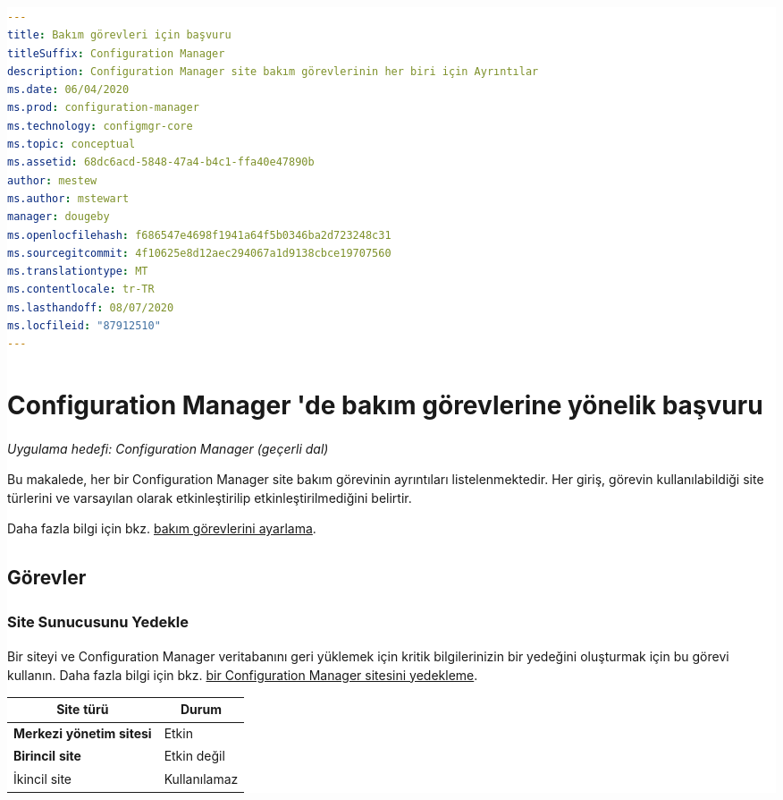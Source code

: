 ```yaml
---
title: Bakım görevleri için başvuru
titleSuffix: Configuration Manager
description: Configuration Manager site bakım görevlerinin her biri için Ayrıntılar
ms.date: 06/04/2020
ms.prod: configuration-manager
ms.technology: configmgr-core
ms.topic: conceptual
ms.assetid: 68dc6acd-5848-47a4-b4c1-ffa40e47890b
author: mestew
ms.author: mstewart
manager: dougeby
ms.openlocfilehash: f686547e4698f1941a64f5b0346ba2d723248c31
ms.sourcegitcommit: 4f10625e8d12aec294067a1d9138cbce19707560
ms.translationtype: MT
ms.contentlocale: tr-TR
ms.lasthandoff: 08/07/2020
ms.locfileid: "87912510"
---
```

# <a name="reference-for-maintenance-tasks-in-configuration-manager"></a>Configuration Manager 'de bakım görevlerine yönelik başvuru

*Uygulama hedefi: Configuration Manager (geçerli dal)*

Bu makalede, her bir Configuration Manager site bakım görevinin ayrıntıları listelenmektedir. Her giriş, görevin kullanılabildiği site türlerini ve varsayılan olarak etkinleştirilip etkinleştirilmediğini belirtir.

Daha fazla bilgi için bkz. [bakım görevlerini ayarlama](maintenance-tasks.md#set-up-maintenance-tasks).  

## <a name="tasks"></a>Görevler

### <a name="backup-site-server"></a>Site Sunucusunu Yedekle

Bir siteyi ve Configuration Manager veritabanını geri yüklemek için kritik bilgilerinizin bir yedeğini oluşturmak için bu görevi kullanın. Daha fazla bilgi için bkz. [bir Configuration Manager sitesini yedekleme](backup-and-recovery.md).  

| Site türü | Durum |
| --------- | ------ |
|**Merkezi yönetim sitesi**|Etkin|
|**Birincil site**|Etkin değil|
|İkincil site|Kullanılamaz|
